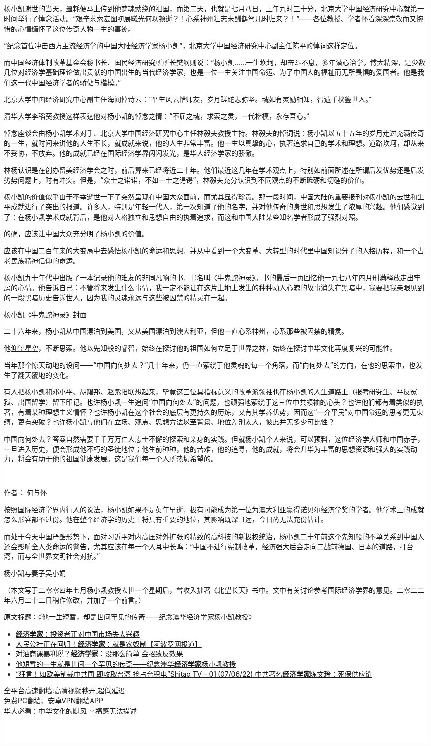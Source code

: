 <p>杨小凯谢世的当天，噩耗便马上传到他梦魂萦绕的祖国，而第二天，也就是七月八日，上午九时三十分，北京大学中国经济研究中心就第一时间举行了悼念活动。“艰辛求索宏图初展曦光何以顿逝？！心系神州壮志未酬鹤驾几时归来？！”——各位教授、学者怀着深深崇敬而又惋惜的心情缅怀了这位传奇人物一生的事迹。</p> <p>“纪念首位冲击西方主流经济学的中国大陆经济学家杨小凯”，北京大学中国经济研究中心副主任陈平的悼词这样定位。</p> <p>而中国经济体制改革基金会秘书长、国民经济研究所所长樊纲则说：“杨小凯……一生坎坷，却奋斗不息，多年潜心治学，博大精深，是少数几位对经济学基础理论做出贡献的中国出生的当代经济学家，也是一位一生关注中国命运、为了中国人的福祉而无所畏惧的爱国者。他是我们这一代中国经济学者的骄傲与楷模。”</p> <p>北京大学中国经济研究中心副主任海闻悼诗云：“平生风云惜师友，岁月蹉跎志弥坚。魂如有灵励相知，智遗千秋鉴世人。”</p> <p>清华大学李稻葵教授这样表达他对杨小凯的悼念之情：“不屈之魂，求索之灵，一代楷模，永存吾心。”</p> <p>悼念座谈会由杨小凯学术对手、北京大学中国经济研究中心主任林毅夫教授主持。林毅夫的悼词说：杨小凯以五十五年的岁月走过充满传奇的一生，就时间来讲他的人生不长，就成就来说，他的人生非常丰富。他一生以真挚的心，执著追求自己的学术和理想。道路坎坷，却从来不妥协，不放弃。他的成就已经在国际经济学界闪闪发光，是华人经济学家的骄傲。</p> <p>林杨认识是在创办留美经济学会之时，前后算来已经将近二十年。他们最近这几年在学术观点上，特别如前面所述在所谓后发优势还是后发劣势问题上，时有冲突。但是，“众士之诺诺，不如一士之谔谔”，林毅夫充分认识到不同观点的不断砥砺和切磋的价值。</p> <p>杨小凯的价值似乎由于不幸逝世一下子突然呈现在中国大众面前，而尤其显得珍贵。那一段时间，中国大陆的重要报刊对杨小凯的去世和生平成就进行了突出的报道。许多人，特别是年轻一代人，第一次知道了他的名字，并对他传奇的身世和思想发生了浓厚的兴趣。他们感觉到了：在杨小凯学术成就背后，是他对人格独立和思想自由的执着追求，而这和中国大陆某些知名学者形成了强烈对照。</p> <p>的确，应该让中国大众充分明了杨小凯的价值。</p> <p>应该在中国二百年来的大变局中去感悟杨小凯的命运和思想，并从中看到一个大变革、大转型的时代里中国知识分子的人格历程，和一个古老民族精神信仰的命运。</p> <p>杨小凯九十年代中出版了一本记录他的难友的非同凡响的书，书名叫《<span class='wp_keywordlink'><a href="https://www.bannedbook.org/forum2/topic741.html" title="牛鬼蛇神录" target="_blank">牛鬼蛇神</a></span>录》。书的最后一页回忆他一九七八年四月刑满释放走出牢房的心情。他告诉自己：不管将来发生什么事情，我一定不能让在这片土地上发生的种种动人心魄的故事消失在黑暗中，我要把我亲眼见到的一段黑暗历史告诉世人，因为我的灵魂永远与这些被囚禁的精灵在一起。</p> <p>杨小凯《牛鬼蛇神录》封面</p> <p>二十六年来，杨小凯从中国漂泊到美国，又从美国漂泊到澳大利亚，但他一直心系神州，心系那些被囚禁的精灵。</p> <p>他<span class='wp_keywordlink'><a href="https://www.bannedbook.org/forum2/topic1098.html" title="何清漣等： 我們仍在仰望星空 （漓江出版社）" target="_blank">仰望星空</a></span>，不断思索。他以先知般的睿智，始终在探讨他的祖国如何立足于世界之林，始终在探讨中华文化再度复兴的可能性。</p> <p>当年那个惊天动地的设问——“中国向何处去？”几十年来，仍一直萦绕于他灵魂的每一个角落，而“向何处去”的方向，在他的思索中，也发生了翻天覆地的变化。</p> <p>有人把杨小凯和邓小平、胡耀邦、<span class='wp_keywordlink'><a href="https://www.bannedbook.org/forum2/topic93.html" title="《改革历程-赵紫阳回忆录》" target="_blank">赵紫阳</a></span>联想起来，毕竟这三位具指标意义的改革派领袖也在杨小凯的人生道路上（报考研究生、<span class='wp_keywordlink'><a href="https://www.bannedbook.org/forum11/topic332.html" title="禁片：平反的把戏" target="_blank">平反</a></span>冤狱、出国留学）留下印记。也许杨小凯一生追问“中国向何处去”的问题，也顽强地萦绕于这三位中共领袖的心头？也许他们都有着类似的执著，有着某种理想主义情怀？也许杨小凯在这个社会的底层有更持久的历炼，又有其学养优势，因而这“一介平民”对中国命运的思考更无束缚，更有突破？也许杨小凯与他们在立场、观点、思想方法以至背景、地位差别太大，彼此并无多少可比性？</p> <p>中国向何处去？答案自然需要千千万万仁人志士不懈的探索和亲身的实践。但就杨小凯个人来说，可以预料，这位经济学大师和中国赤子，一旦进入历史，便会形成他不朽的圣徒地位；他生前种种，他的苦难，他的追寻，他的成就，将会升华为丰富的思想资源和强大的实践动力，将会有助于他的祖国健康发展。这是我们每一个人所热切希望的。</p> <p class="src-info">　 </p> <p>作者： 何与怀</p> <p id="summary">按照国际经济学界内行人的说法，杨小凯如果不是英年早逝，极有可能成为第一位为澳大利亚赢得诺贝尔经济学奖的学者。他学术上的成就怎么形容都不过份。他在整个经济学的历史上将具有重要的地位，其影响既深且远，今日尚无法充份估计。</p> <p>而处于今天中国严酷形势下，面对<a href="https://www.bannedbook.org/bnews/tag/%e4%b9%a0%e8%bf%91%e5%b9%b3/" class="st_tag internal_tag" rel="tag" title="标签 习近平 下的日志">习近平</a>对内高压对外扩张的精致的高科技的新极权统治，杨小凯二十年前这个先知般的不单关系到中国人还会影响全人类命运的警告，尤其应该在每一个人耳中长鸣：“中国不进行宪制改革，经济强大后会走向二战前德国、日本的道路，打台湾，而与全世界文明社会对抗。”</p> <p>杨小凯与妻子吴小娟</p> <p>（本文写于二零零四年七月杨小凯教授去世一个星期后，曾收入拙著《北望长天》书中。文中有关讨论参考国际经济学界的意见。二零二二年六月二十二日稍作修改，并加了一个前言。）</p> <p>原文标题：《他一生短暂，却是世间罕见的传奇——纪念澳华经济学家杨小凯教授》</p> <div id="taboola-mid-1"></div>  <ul class='op-related-articles' title='相关阅读'> <li><a href='https://www.bannedbook.org/bnews/comments/20220701/1752387.html' target='_blank'><b>经济学家</b>：投资者正对中国市场失去兴趣</a></li> <li><a href='https://www.bannedbook.org/bnews/cnnews/20220629/1751717.html' target='_blank'>人民公社正在回归！<b>经济学家</b>：就是农奴制【阿波罗网报道】</a></li> <li><a href='https://www.bannedbook.org/bnews/cnnews/20220622/1748524.html' target='_blank'>对油商课暴利税？<b>经济学家</b>：没那么简单 会招致反效果</a></li> <li><a href='https://www.bannedbook.org/bnews/baitai/20220619/1747599.html' target='_blank'>他短暂的一生就是世间一个罕见的传奇——纪念澳华<b>经济学家</b>杨小凯教授</a></li> <li><a href='https://www.bannedbook.org/bnews/bannedvideo/20220607/1742946.html' target='_blank'>“狂言！如欧美制裁中共国 即攻取台湾 抢占台积电”Shitao TV - 01 (07/06/22) 中共著名<b>经济学家</b>陈文玲：死保供应链</a></li> </ul> <p class="texttj"> <a href="https://github.com/bannedbook/fanqiang/wiki/V2ray%E6%9C%BA%E5%9C%BA" target="_blank">全平台高速翻墙:高清视频秒开,超低延迟</a><br/> <a href="https://github.com/bannedbook/fanqiang/wiki/%E7%A6%81%E9%97%BB%E7%BD%91%E5%AE%89%E5%8D%93%E7%BF%BB%E5%A2%99%E6%96%B0%E9%97%BBAPP" target="_blank">免费PC翻墙、安卓VPN翻墙APP</a><br/> <a href="https://www.bannedbook.org/bnews/comments/20220220/1694796.html" target="_blank">华人必看：中华文化的飓风 幸福感无法描述</a> </p><p class="src-info">　 </p> <a name='sharetosocial'></a>  <div style="margin-bottom:5px;padding-bottom:5px;clear:both"> <div id="archive-pix-1" class="banner-ads">  <div id="27602x728x90x621x_ADSLOT1" clicktrack="%%CLICK_URL_ESC%%"></div>   </div> <div id="archive-pix-2" class="banner-ads">  <div id="27556x300x250x621x_ADSLOT1" clicktrack="%%CLICK_URL_ESC%%" style="margin:0 auto;text-align:center"></div>   </div> </div>  <div id="archive-pix-1" class="banner-ads">  <div id="27603x728x90x621x_ADSLOT1" clicktrack="%%CLICK_URL_ESC%%"></div>   </div> </div> 